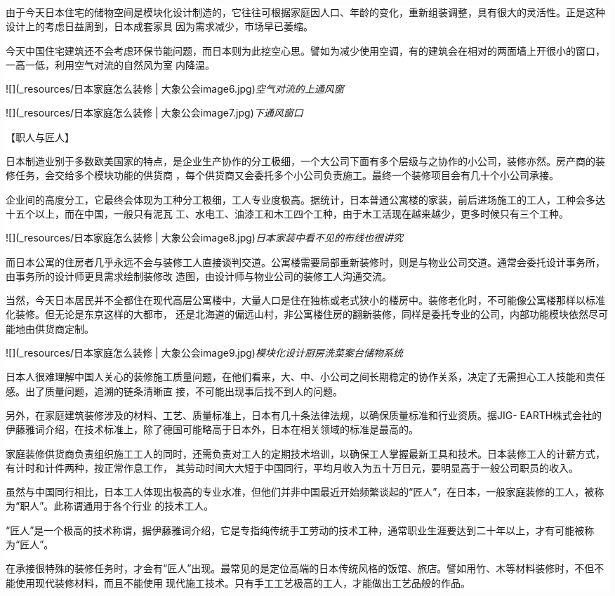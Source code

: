   

由于今天日本住宅的储物空间是模块化设计制造的，它往往可根据家庭因人口、年龄的变化，重新组装调整，具有很大的灵活性。正是这种设计上的考虑日益周到，日本成套家具
因为需求减少，市场早已萎缩。

  

今天中国住宅建筑还不会考虑环保节能问题，而日本则为此挖空心思。譬如为减少使用空调，有的建筑会在相对的两面墙上开很小的窗口，一高一低，利用空气对流的自然风为室
内降温。

  

![](_resources/日本家庭怎么装修 | 大象公会image6.jpg)_空气对流的上通风窗_

![](_resources/日本家庭怎么装修 | 大象公会image7.jpg)_下通风窗口_

【职人与匠人】

日本制造业别于多数欧美国家的特点，是企业生产协作的分工极细，一个大公司下面有多个层级与之协作的小公司，装修亦然。房产商的装修任务，会交给多个模块功能的供货商
，每个供货商又会委托多个小公司负责施工。最终一个装修项目会有几十个小公司承接。

  

企业间的高度分工，它最终会体现为工种分工极细，工人专业度极高。据统计，日本普通公寓楼的家装，前后进场施工的工人，工种会多达十五个以上，而在中国，一般只有泥瓦
工、水电工、油漆工和木工四个工种，由于木工活现在越来越少，更多时候只有三个工种。

  

![](_resources/日本家庭怎么装修 | 大象公会image8.jpg)_日本家装中看不见的布线也很讲究_

而日本公寓的住房者几乎永远不会与装修工人直接谈判交道。公寓楼需要局部重新装修时，则是与物业公司交道。通常会委托设计事务所，由事务所的设计师更具需求绘制装修改
造图，由设计师与物业公司的装修工人沟通交流。

  

当然，今天日本居民并不全都住在现代高层公寓楼中，大量人口是住在独栋或老式狭小的楼房中。装修老化时，不可能像公寓楼那样以标准化装修。但无论是东京这样的大都市，
还是北海道的偏远山村，非公寓楼住房的翻新装修，同样是委托专业的公司，内部功能模块依然尽可能地由供货商定制。

  

![](_resources/日本家庭怎么装修 | 大象公会image9.jpg)_模块化设计厨房洗菜案台储物系统_

日本人很难理解中国人关心的装修施工质量问题，在他们看来，大、中、小公司之间长期稳定的协作关系，决定了无需担心工人技能和责任感。出了质量问题，追溯的链条清晰直
接，不可能出现事后找不到人的问题。

  

另外，在家庭建筑装修涉及的材料、工艺、质量标准上，日本有几十条法律法规，以确保质量标准和行业资质。据JIG-
EARTH株式会社的伊藤雅词介绍，在技术标准上，除了德国可能略高于日本外，日本在相关领域的标准是最高的。

  

家庭装修供货商负责组织施工工人的同时，还需负责对工人的定期技术培训，以确保工人掌握最新工具和技术。日本装修工人的计薪方式，有计时和计件两种，按正常作息工作，
其劳动时间大大短于中国同行，平均月收入为五十万日元，要明显高于一般公司职员的收入。

  

虽然与中国同行相比，日本工人体现出极高的专业水准，但他们并非中国最近开始频繁谈起的“匠人”，在日本，一般家庭装修的工人，被称为“职人”。此称谓通用于各个行业
的技术工人。

  

“匠人”是一个极高的技术称谓，据伊藤雅词介绍，它是专指纯传统手工劳动的技术工种，通常职业生涯要达到二十年以上，才有可能被称为“匠人”。

  

在承接很特殊的装修任务时，才会有“匠人”出现。最常见的是定位高端的日本传统风格的饭馆、旅店。譬如用竹、木等材料装修时，不但不能使用现代装修材料，而且不能使用
现代施工技术。只有手工工艺极高的工人，才能做出工艺品般的作品。

